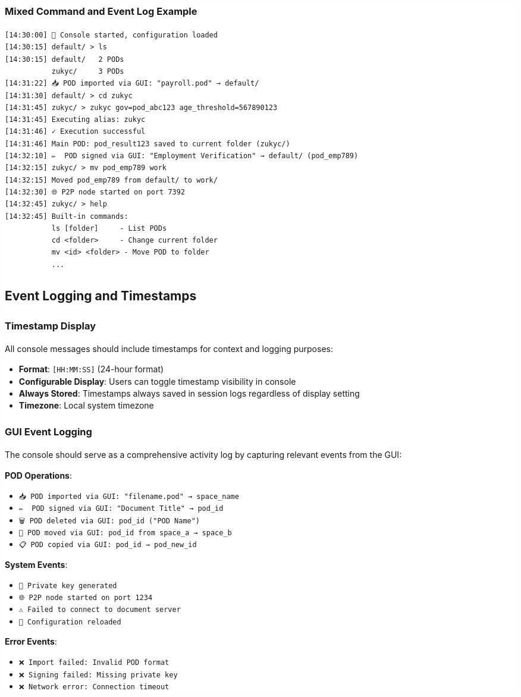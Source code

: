 ### Mixed Command and Event Log Example
```
[14:30:00] 🔄 Console started, configuration loaded
[14:30:15] default/ > ls
[14:30:15] default/   2 PODs
           zukyc/     3 PODs
[14:31:22] 📥 POD imported via GUI: "payroll.pod" → default/
[14:31:30] default/ > cd zukyc
[14:31:45] zukyc/ > zukyc gov=pod_abc123 age_threshold=567890123
[14:31:45] Executing alias: zukyc
[14:31:46] ✓ Execution successful
[14:31:46] Main POD: pod_result123 saved to current folder (zukyc/)
[14:32:10] ✏️  POD signed via GUI: "Employment Verification" → default/ (pod_emp789)
[14:32:15] zukyc/ > mv pod_emp789 work
[14:32:15] Moved pod_emp789 from default/ to work/
[14:32:30] 🌐 P2P node started on port 7392
[14:32:45] zukyc/ > help
[14:32:45] Built-in commands:
           ls [folder]     - List PODs
           cd <folder>     - Change current folder
           mv <id> <folder> - Move POD to folder
           ...
```

## Event Logging and Timestamps

### Timestamp Display

All console messages should include timestamps for context and logging purposes:
- **Format**: `[HH:MM:SS]` (24-hour format)
- **Configurable Display**: Users can toggle timestamp visibility in console
- **Always Stored**: Timestamps always saved in session logs regardless of display setting
- **Timezone**: Local system timezone

### GUI Event Logging

The console should serve as a comprehensive activity log by capturing relevant events from the GUI:

**POD Operations**:
- `📥 POD imported via GUI: "filename.pod" → space_name`
- `✏️  POD signed via GUI: "Document Title" → pod_id`
- `🗑️ POD deleted via GUI: pod_id ("POD Name")`
- `📁 POD moved via GUI: pod_id from space_a → space_b`
- `📋 POD copied via GUI: pod_id → pod_new_id`

**System Events**:
- `🔑 Private key generated`
- `🌐 P2P node started on port 1234`
- `⚠️ Failed to connect to document server`
- `🔄 Configuration reloaded`

**Error Events**:
- `❌ Import failed: Invalid POD format`
- `❌ Signing failed: Missing private key`
- `❌ Network error: Connection timeout`
